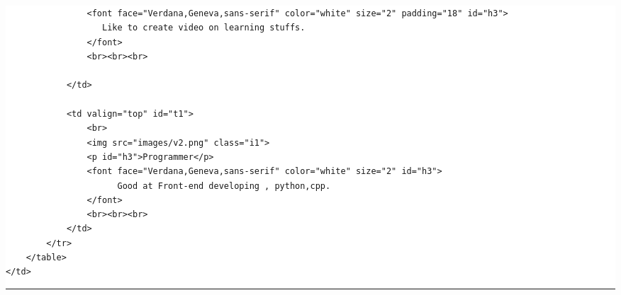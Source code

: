                     <font face="Verdana,Geneva,sans-serif" color="white" size="2" padding="18" id="h3">
                       Like to create video on learning stuffs.
                    </font>
                    <br><br><br>

                </td>

                <td valign="top" id="t1">
                	<br>
                	<img src="images/v2.png" class="i1">
                	<p id="h3">Programmer</p>
                    <font face="Verdana,Geneva,sans-serif" color="white" size="2" id="h3">
                          Good at Front-end developing , python,cpp. 
                    </font>
                    <br><br><br>
                </td>
            </tr>
        </table>
    </td>
</tr>
</table>
<hr id="l1">
<div>
